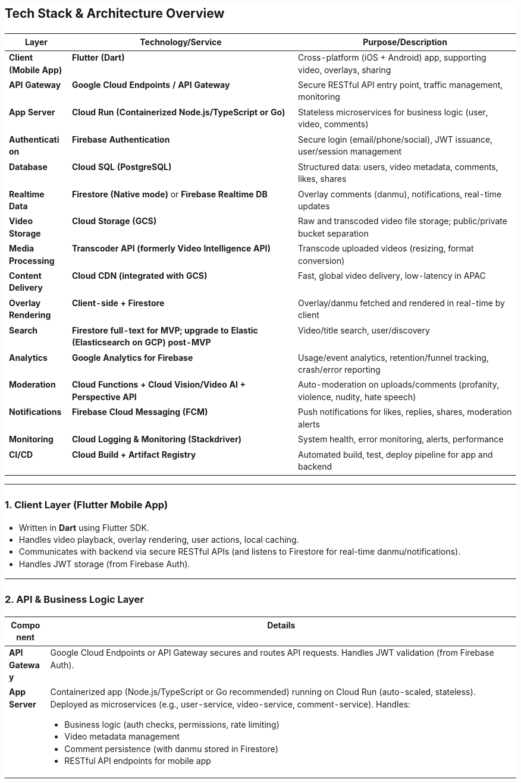 ## Tech Stack & Architecture Overview

| Layer                   | Technology/Service                                                                  | Purpose/Description                                                            |
| ----------------------- | ----------------------------------------------------------------------------------- | ------------------------------------------------------------------------------ |
| **Client (Mobile App)** | **Flutter (Dart)**                                                                  | Cross-platform (iOS + Android) app, supporting video, overlays, sharing        |
| **API Gateway**         | **Google Cloud Endpoints / API Gateway**                                            | Secure RESTful API entry point, traffic management, monitoring                 |
| **App Server**          | **Cloud Run (Containerized Node.js/TypeScript or Go)**                              | Stateless microservices for business logic (user, video, comments)             |
| **Authentication**      | **Firebase Authentication**                                                         | Secure login (email/phone/social), JWT issuance, user/session management       |
| **Database**            | **Cloud SQL (PostgreSQL)**                                                          | Structured data: users, video metadata, comments, likes, shares                |
| **Realtime Data**       | **Firestore (Native mode)** or **Firebase Realtime DB**                             | Overlay comments (danmu), notifications, real-time updates                     |
| **Video Storage**       | **Cloud Storage (GCS)**                                                             | Raw and transcoded video file storage; public/private bucket separation        |
| **Media Processing**    | **Transcoder API (formerly Video Intelligence API)**                                | Transcode uploaded videos (resizing, format conversion)                        |
| **Content Delivery**    | **Cloud CDN (integrated with GCS)**                                                 | Fast, global video delivery, low-latency in APAC                               |
| **Overlay Rendering**   | **Client-side + Firestore**                                                         | Overlay/danmu fetched and rendered in real-time by client                      |
| **Search**              | **Firestore full-text for MVP; upgrade to Elastic (Elasticsearch on GCP) post-MVP** | Video/title search, user/discovery                                             |
| **Analytics**           | **Google Analytics for Firebase**                                                   | Usage/event analytics, retention/funnel tracking, crash/error reporting        |
| **Moderation**          | **Cloud Functions + Cloud Vision/Video AI + Perspective API**                       | Auto-moderation on uploads/comments (profanity, violence, nudity, hate speech) |
| **Notifications**       | **Firebase Cloud Messaging (FCM)**                                                  | Push notifications for likes, replies, shares, moderation alerts               |
| **Monitoring**          | **Cloud Logging & Monitoring (Stackdriver)**                                        | System health, error monitoring, alerts, performance                           |
| **CI/CD**               | **Cloud Build + Artifact Registry**                                                 | Automated build, test, deploy pipeline for app and backend                     |

---

### 1. **Client Layer (Flutter Mobile App)**

* Written in **Dart** using Flutter SDK.
* Handles video playback, overlay rendering, user actions, local caching.
* Communicates with backend via secure RESTful APIs (and listens to Firestore for real-time danmu/notifications).
* Handles JWT storage (from Firebase Auth).

---

### 2. **API & Business Logic Layer**

| Component          | Details                                                                                                                                                                                                                                                                                                                                                                                                                 |
| ------------------ | ----------------------------------------------------------------------------------------------------------------------------------------------------------------------------------------------------------------------------------------------------------------------------------------------------------------------------------------------------------------------------------------------------------------------- |
| **API Gateway**    | Google Cloud Endpoints or API Gateway secures and routes API requests. Handles JWT validation (from Firebase Auth).                                                                                                                                                                                                                                                                                                     |
| **App Server**     | Containerized app (Node.js/TypeScript or Go recommended) running on Cloud Run (auto-scaled, stateless). Deployed as microservices (e.g., user-service, video-service, comment-service). Handles: <ul><li>Business logic (auth checks, permissions, rate limiting)</li><li>Video metadata management</li><li>Comment persistence (with danmu stored in Firestore)</li><li>RESTful API endpoints for mobile app</li></ul> |